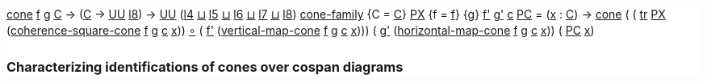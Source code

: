   <a id="2631" href="foundation.cones-over-cospan-diagrams.html#1803" class="Function">cone</a> <a id="2636" href="foundation.cones-over-cospan-diagrams.html#2534" class="Bound">f</a> <a id="2638" href="foundation.cones-over-cospan-diagrams.html#2546" class="Bound">g</a> <a id="2640" href="foundation.cones-over-cospan-diagrams.html#2467" class="Bound">C</a> <a id="2642" class="Symbol">→</a> <a id="2644" class="Symbol">(</a><a id="2645" href="foundation.cones-over-cospan-diagrams.html#2467" class="Bound">C</a> <a id="2647" class="Symbol">→</a> <a id="2649" href="Agda.Primitive.html#388" class="Primitive">UU</a> <a id="2652" href="foundation.cones-over-cospan-diagrams.html#2416" class="Bound">l8</a><a id="2654" class="Symbol">)</a> <a id="2656" class="Symbol">→</a> <a id="2658" href="Agda.Primitive.html#388" class="Primitive">UU</a> <a id="2661" class="Symbol">(</a><a id="2662" href="foundation.cones-over-cospan-diagrams.html#2404" class="Bound">l4</a> <a id="2665" href="Agda.Primitive.html#961" class="Primitive Operator">⊔</a> <a id="2667" href="foundation.cones-over-cospan-diagrams.html#2407" class="Bound">l5</a> <a id="2670" href="Agda.Primitive.html#961" class="Primitive Operator">⊔</a> <a id="2672" href="foundation.cones-over-cospan-diagrams.html#2410" class="Bound">l6</a> <a id="2675" href="Agda.Primitive.html#961" class="Primitive Operator">⊔</a> <a id="2677" href="foundation.cones-over-cospan-diagrams.html#2413" class="Bound">l7</a> <a id="2680" href="Agda.Primitive.html#961" class="Primitive Operator">⊔</a> <a id="2682" href="foundation.cones-over-cospan-diagrams.html#2416" class="Bound">l8</a><a id="2684" class="Symbol">)</a>
<a id="2686" href="foundation.cones-over-cospan-diagrams.html#2378" class="Function">cone-family</a> <a id="2698" class="Symbol">{</a><a id="2699" class="Argument">C</a> <a id="2701" class="Symbol">=</a> <a id="2703" href="foundation.cones-over-cospan-diagrams.html#2703" class="Bound">C</a><a id="2704" class="Symbol">}</a> <a id="2706" href="foundation.cones-over-cospan-diagrams.html#2706" class="Bound">PX</a> <a id="2709" class="Symbol">{</a><a id="2710" class="Argument">f</a> <a id="2712" class="Symbol">=</a> <a id="2714" href="foundation.cones-over-cospan-diagrams.html#2714" class="Bound">f</a><a id="2715" class="Symbol">}</a> <a id="2717" class="Symbol">{</a><a id="2718" href="foundation.cones-over-cospan-diagrams.html#2718" class="Bound">g</a><a id="2719" class="Symbol">}</a> <a id="2721" href="foundation.cones-over-cospan-diagrams.html#2721" class="Bound">f&#39;</a> <a id="2724" href="foundation.cones-over-cospan-diagrams.html#2724" class="Bound">g&#39;</a> <a id="2727" href="foundation.cones-over-cospan-diagrams.html#2727" class="Bound">c</a> <a id="2729" href="foundation.cones-over-cospan-diagrams.html#2729" class="Bound">PC</a> <a id="2732" class="Symbol">=</a>
  <a id="2736" class="Symbol">(</a><a id="2737" href="foundation.cones-over-cospan-diagrams.html#2737" class="Bound">x</a> <a id="2739" class="Symbol">:</a> <a id="2741" href="foundation.cones-over-cospan-diagrams.html#2703" class="Bound">C</a><a id="2742" class="Symbol">)</a> <a id="2744" class="Symbol">→</a>
  <a id="2748" href="foundation.cones-over-cospan-diagrams.html#1803" class="Function">cone</a>
    <a id="2757" class="Symbol">(</a> <a id="2759" class="Symbol">(</a> <a id="2761" href="foundation-core.transport-along-identifications.html#832" class="Function">tr</a> <a id="2764" href="foundation.cones-over-cospan-diagrams.html#2706" class="Bound">PX</a> <a id="2767" class="Symbol">(</a><a id="2768" href="foundation.cones-over-cospan-diagrams.html#2193" class="Function">coherence-square-cone</a> <a id="2790" href="foundation.cones-over-cospan-diagrams.html#2714" class="Bound">f</a> <a id="2792" href="foundation.cones-over-cospan-diagrams.html#2718" class="Bound">g</a> <a id="2794" href="foundation.cones-over-cospan-diagrams.html#2727" class="Bound">c</a> <a id="2796" href="foundation.cones-over-cospan-diagrams.html#2737" class="Bound">x</a><a id="2797" class="Symbol">))</a> <a id="2800" href="foundation-core.function-types.html#455" class="Function Operator">∘</a>
      <a id="2808" class="Symbol">(</a> <a id="2810" href="foundation.cones-over-cospan-diagrams.html#2721" class="Bound">f&#39;</a> <a id="2813" class="Symbol">(</a><a id="2814" href="foundation.cones-over-cospan-diagrams.html#2069" class="Function">vertical-map-cone</a> <a id="2832" href="foundation.cones-over-cospan-diagrams.html#2714" class="Bound">f</a> <a id="2834" href="foundation.cones-over-cospan-diagrams.html#2718" class="Bound">g</a> <a id="2836" href="foundation.cones-over-cospan-diagrams.html#2727" class="Bound">c</a> <a id="2838" href="foundation.cones-over-cospan-diagrams.html#2737" class="Bound">x</a><a id="2839" class="Symbol">)))</a>
    <a id="2847" class="Symbol">(</a> <a id="2849" href="foundation.cones-over-cospan-diagrams.html#2724" class="Bound">g&#39;</a> <a id="2852" class="Symbol">(</a><a id="2853" href="foundation.cones-over-cospan-diagrams.html#2126" class="Function">horizontal-map-cone</a> <a id="2873" href="foundation.cones-over-cospan-diagrams.html#2714" class="Bound">f</a> <a id="2875" href="foundation.cones-over-cospan-diagrams.html#2718" class="Bound">g</a> <a id="2877" href="foundation.cones-over-cospan-diagrams.html#2727" class="Bound">c</a> <a id="2879" href="foundation.cones-over-cospan-diagrams.html#2737" class="Bound">x</a><a id="2880" class="Symbol">))</a>
    <a id="2887" class="Symbol">(</a> <a id="2889" href="foundation.cones-over-cospan-diagrams.html#2729" class="Bound">PC</a> <a id="2892" href="foundation.cones-over-cospan-diagrams.html#2737" class="Bound">x</a><a id="2893" class="Symbol">)</a>
</pre>
### Characterizing identifications of cones over cospan diagrams